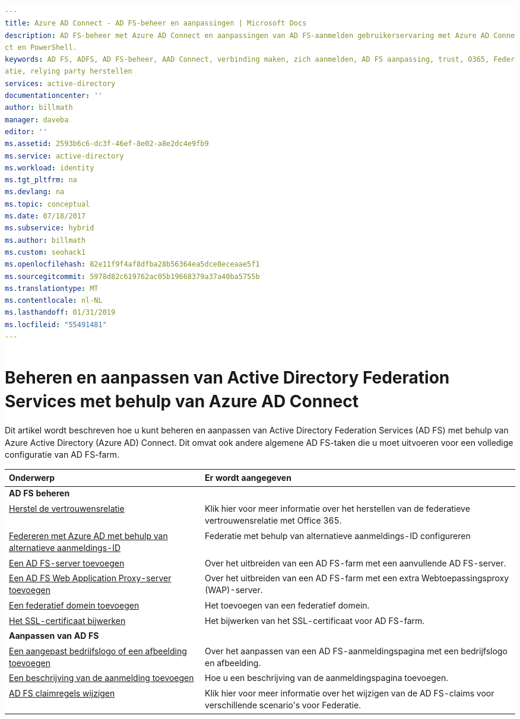 ```yaml
---
title: Azure AD Connect - AD FS-beheer en aanpassingen | Microsoft Docs
description: AD FS-beheer met Azure AD Connect en aanpassingen van AD FS-aanmelden gebruikerservaring met Azure AD Connect en PowerShell.
keywords: AD FS, ADFS, AD FS-beheer, AAD Connect, verbinding maken, zich aanmelden, AD FS aanpassing, trust, O365, Federatie, relying party herstellen
services: active-directory
documentationcenter: ''
author: billmath
manager: daveba
editor: ''
ms.assetid: 2593b6c6-dc3f-46ef-8e02-a8e2dc4e9fb9
ms.service: active-directory
ms.workload: identity
ms.tgt_pltfrm: na
ms.devlang: na
ms.topic: conceptual
ms.date: 07/18/2017
ms.subservice: hybrid
ms.author: billmath
ms.custom: seohack1
ms.openlocfilehash: 82e11f9f4af8dfba28b56364ea5dce8eceaae5f1
ms.sourcegitcommit: 5978d82c619762ac05b19668379a37a40ba5755b
ms.translationtype: MT
ms.contentlocale: nl-NL
ms.lasthandoff: 01/31/2019
ms.locfileid: "55491481"
---
```

# <a name="manage-and-customize-active-directory-federation-services-by-using-azure-ad-connect"></a>Beheren en aanpassen van Active Directory Federation Services met behulp van Azure AD Connect
Dit artikel wordt beschreven hoe u kunt beheren en aanpassen van Active Directory Federation Services (AD FS) met behulp van Azure Active Directory (Azure AD) Connect. Dit omvat ook andere algemene AD FS-taken die u moet uitvoeren voor een volledige configuratie van AD FS-farm.

| Onderwerp | Er wordt aangegeven |
|:--- |:--- |
| **AD FS beheren** | |
| [Herstel de vertrouwensrelatie](#repairthetrust) |Klik hier voor meer informatie over het herstellen van de federatieve vertrouwensrelatie met Office 365. |
| [Federeren met Azure AD met behulp van alternatieve aanmeldings-ID ](#alternateid) | Federatie met behulp van alternatieve aanmeldings-ID configureren  |
| [Een AD FS-server toevoegen](#addadfsserver) |Over het uitbreiden van een AD FS-farm met een aanvullende AD FS-server. |
| [Een AD FS Web Application Proxy-server toevoegen](#addwapserver) |Over het uitbreiden van een AD FS-farm met een extra Webtoepassingsproxy (WAP)-server. |
| [Een federatief domein toevoegen](#addfeddomain) |Het toevoegen van een federatief domein. |
| [Het SSL-certificaat bijwerken](how-to-connect-fed-ssl-update.md)| Het bijwerken van het SSL-certificaat voor AD FS-farm. |
| **Aanpassen van AD FS** | |
| [Een aangepast bedrijfslogo of een afbeelding toevoegen](#customlogo) |Over het aanpassen van een AD FS-aanmeldingspagina met een bedrijfslogo en afbeelding. |
| [Een beschrijving van de aanmelding toevoegen](#addsignindescription) |Hoe u een beschrijving van de aanmeldingspagina toevoegen. |
| [AD FS claimregels wijzigen](#modclaims) |Klik hier voor meer informatie over het wijzigen van de AD FS-claims voor verschillende scenario's voor Federatie. |
